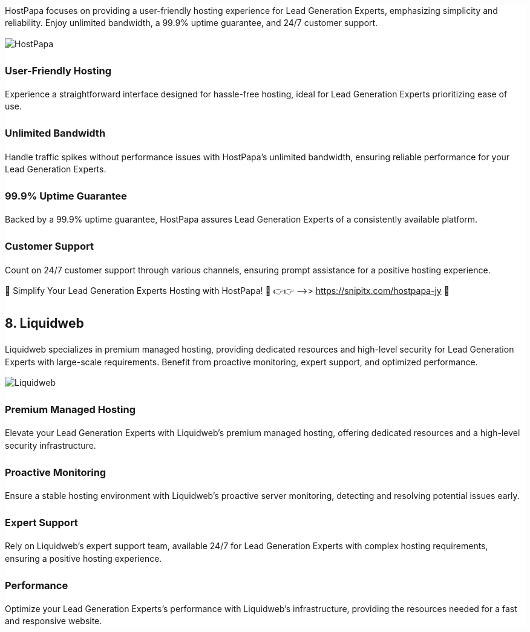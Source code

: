 HostPapa focuses on providing a user-friendly hosting experience for Lead Generation Experts, emphasizing simplicity and reliability. Enjoy unlimited bandwidth, a 99.9% uptime guarantee, and 24/7 customer support.

![HostPapa](https://i.imgur.com/ouDTkvl.jpeg "HostPapa Hosting")

### User-Friendly Hosting
Experience a straightforward interface designed for hassle-free hosting, ideal for Lead Generation Experts prioritizing ease of use.

### Unlimited Bandwidth
Handle traffic spikes without performance issues with HostPapa’s unlimited bandwidth, ensuring reliable performance for your Lead Generation Experts.

### 99.9% Uptime Guarantee
Backed by a 99.9% uptime guarantee, HostPapa assures Lead Generation Experts of a consistently available platform.

### Customer Support
Count on 24/7 customer support through various channels, ensuring prompt assistance for a positive hosting experience.

🌈 Simplify Your Lead Generation Experts Hosting with HostPapa! 🚀
👉👉 -->> https://snipitx.com/hostpapa-jy 🚀

## 8. Liquidweb

Liquidweb specializes in premium managed hosting, providing dedicated resources and high-level security for Lead Generation Experts with large-scale requirements. Benefit from proactive monitoring, expert support, and optimized performance.

![Liquidweb](https://i.imgur.com/4IvT9SC.jpeg "Liquidweb Hosting")

### Premium Managed Hosting
Elevate your Lead Generation Experts with Liquidweb’s premium managed hosting, offering dedicated resources and a high-level security infrastructure.

### Proactive Monitoring
Ensure a stable hosting environment with Liquidweb’s proactive server monitoring, detecting and resolving potential issues early.

### Expert Support
Rely on Liquidweb’s expert support team, available 24/7 for Lead Generation Experts with complex hosting requirements, ensuring a positive hosting experience.

### Performance
Optimize your Lead Generation Experts’s performance with Liquidweb’s infrastructure, providing the resources needed for a fast and responsive website.

